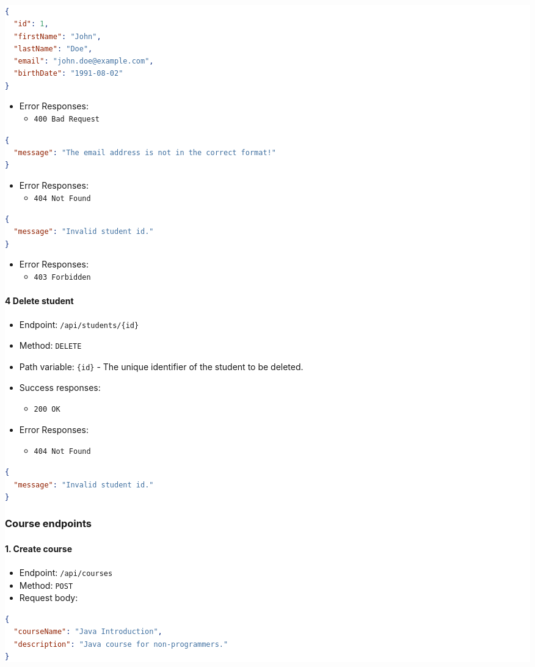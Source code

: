 ```json
{
  "id": 1,
  "firstName": "John",
  "lastName": "Doe",
  "email": "john.doe@example.com",
  "birthDate": "1991-08-02"
}
```

- Error Responses:
    - `400 Bad Request`

```json
{
  "message": "The email address is not in the correct format!"
}
```

- Error Responses:
    - `404 Not Found`

```json
{
  "message": "Invalid student id."
}
```

- Error Responses:
    - `403 Forbidden`

#### 4 Delete student

- Endpoint: `/api/students/{id}`
- Method: `DELETE`
- Path variable: `{id}` - The unique identifier of the student to be deleted.
- Success responses:
    - `200 OK`

- Error Responses:
    - `404 Not Found`

```json
{
  "message": "Invalid student id."
}
```

### Course endpoints

#### 1. Create course

- Endpoint: `/api/courses`
- Method: `POST`
- Request body:

```json
{
  "courseName": "Java Introduction",
  "description": "Java course for non-programmers."
}
```
